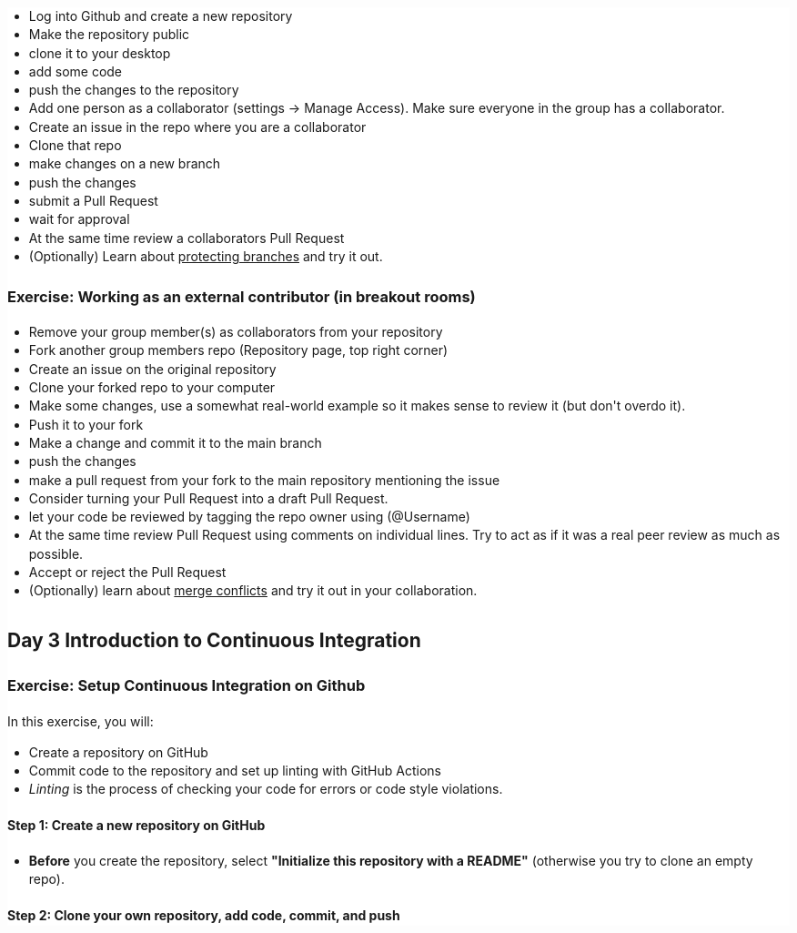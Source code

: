 - Log into Github and create a new repository
- Make the repository public
- clone it to your desktop
- add some code
- push the changes to the repository
- Add one person as a collaborator (settings -> Manage Access). Make sure everyone in the group has a collaborator.
- Create an issue in the repo where you are a collaborator
- Clone that repo
- make changes on a new branch
- push the changes
- submit a Pull Request
- wait for approval
- At the same time review a collaborators Pull Request
- (Optionally) Learn about [protecting branches](https://docs.github.com/en/github/administering-a-repository/about-protected-branches) and try it out.

### Exercise: Working as an external contributor (in breakout rooms)
- Remove your group member(s) as collaborators from your repository
- Fork another group members repo (Repository page, top right corner)
- Create an issue on the original repository
- Clone your forked repo to your computer
- Make some changes, use a somewhat real-world example so it makes sense to review it (but don't overdo it).
- Push it to your fork
- Make a change and commit it to the main branch
- push the changes
- make a pull request from your fork to the main repository mentioning the issue
- Consider turning your Pull Request into a draft Pull Request.
- let your code be reviewed by tagging the repo owner using (@Username)
- At the same time review Pull Request using comments on individual lines. Try to act as if it was a real peer review as much as possible.
- Accept or reject the Pull Request
- (Optionally) learn about [merge conflicts](https://www.atlassian.com/git/tutorials/using-branches/merge-conflicts) and try it out in your collaboration.


## Day 3 Introduction to Continuous Integration
### Exercise: Setup Continuous Integration on Github
In this exercise, you will:
- Create a repository on GitHub
- Commit code to the repository and set up linting with GitHub Actions
- *Linting* is the process of checking your code for errors or code style violations.

#### Step 1: Create a new repository on GitHub
- **Before** you create the repository, select **"Initialize this repository
  with a README"** (otherwise you try to clone an empty repo).

#### Step 2: Clone your own repository, add code, commit, and push
